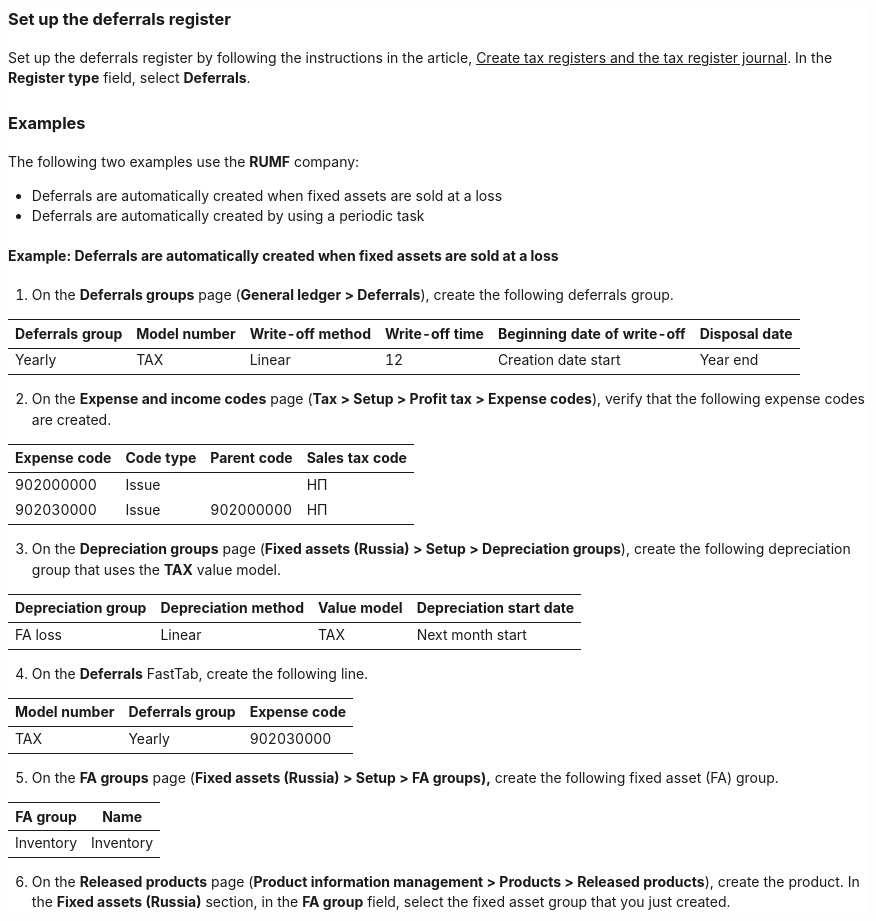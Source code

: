 ### Set up the deferrals register

Set up the deferrals register by following the instructions in the article, [Create tax registers and the tax register journal](rus-profit-tax-registers.md#create-a-tax-register). In the **Register type** field, select **Deferrals**.

### Examples

The following two examples use the **RUMF** company:

   - Deferrals are automatically created when fixed assets are sold at a loss
   - Deferrals are automatically created by using a periodic task
   

#### Example: Deferrals are automatically created when fixed assets are sold at a loss

1. On the **Deferrals groups** page (**General ledger \> Deferrals**), create the following deferrals group.

| **Deferrals group** | **Model number** | **Write-off method** | **Write-off time** | **Beginning date of write-off** | **Disposal date** |
|---------------------|------------------|----------------------|--------------------|---------------------------------|-------------------|
| Yearly              | TAX              | Linear               | 12                 | Creation date start             | Year end          |

2. On the **Expense and income codes** page (**Tax \> Setup \> Profit tax \> Expense codes**), verify that the following expense codes are created.

| **Expense code** | **Code type** | **Parent code** | **Sales tax code** |
|------------------|---------------|-----------------|--------------------|
| 902000000        | Issue         |                 | НП                 |
| 902030000        | Issue         | 902000000       | НП                 |

3. On the **Depreciation groups** page (**Fixed assets (Russia) \> Setup \> Depreciation groups**), create the following depreciation group that uses the **TAX** value model.

| **Depreciation group** | **Depreciation method** | **Value model** | **Depreciation start date** |
|------------------------|-------------------------|-----------------|-----------------------------|
| FA loss                | Linear                  | TAX             | Next month start            |

4. On the **Deferrals** FastTab, create the following line.

| **Model number** | **Deferrals group** | **Expense code** |
|------------------|---------------------|------------------|
| TAX              | Yearly              | 902030000        |

5. On the **FA groups** page (**Fixed assets (Russia) \> Setup \> FA groups),** create the following fixed asset (FA) group.

| **FA group** | **Name**  |
|--------------|-----------|
| Inventory    | Inventory |

6. On the **Released products** page (**Product information management \> Products \> Released products**), create the product. In the **Fixed assets (Russia)** section, in the **FA group** field, select the fixed asset group that you just created.
